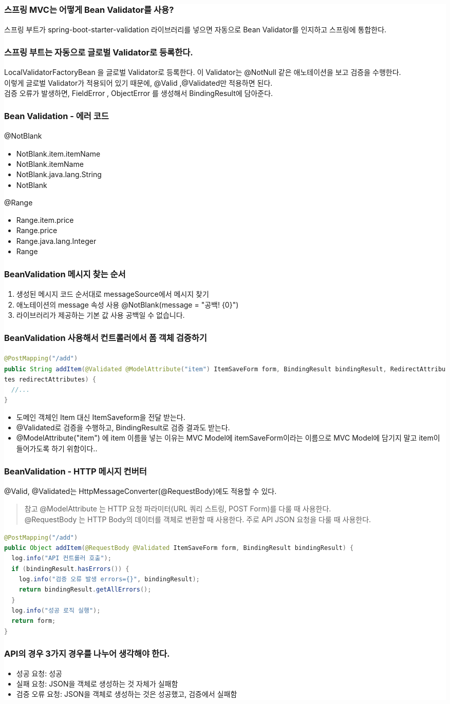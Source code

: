 ### 스프링 MVC는 어떻게 Bean Validator를 사용?
스프링 부트가 spring-boot-starter-validation 라이브러리를 넣으면 자동으로 Bean Validator를 인지하고 스프링에 통합한다.

### 스프링 부트는 자동으로 글로벌 Validator로 등록한다.
LocalValidatorFactoryBean 을 글로벌 Validator로 등록한다. 이 Validator는 @NotNull 같은 애노테이션을 보고 검증을 수행한다.     
이렇게 글로벌 Validator가 적용되어 있기 때문에, @Valid ,@Validated만 적용하면 된다.    
검증 오류가 발생하면, FieldError , ObjectError 를 생성해서 BindingResult에 담아준다.

### Bean Validation - 에러 코드
 
@NotBlank
- NotBlank.item.itemName
- NotBlank.itemName
- NotBlank.java.lang.String
- NotBlank 

  
@Range
- Range.item.price
- Range.price
- Range.java.lang.Integer
- Range

### BeanValidation 메시지 찾는 순서
1. 생성된 메시지 코드 순서대로 messageSource에서 메시지 찾기
2. 애노테이션의 message 속성 사용 @NotBlank(message = "공백! {0}")
3. 라이브러리가 제공하는 기본 값 사용 공백일 수 없습니다.

### BeanValidation 사용해서 컨트롤러에서 폼 객체 검증하기
~~~java
@PostMapping("/add")
public String addItem(@Validated @ModelAttribute("item") ItemSaveForm form, BindingResult bindingResult, RedirectAttributes redirectAttributes) {
  //...
}
~~~
- 도메인 객체인 Item 대신 ItemSaveform을 전달 받는다. 
- @Validated로 검증을 수행하고, BindingResult로 검증 결과도 받는다.
- @ModelAttribute("item") 에 item 이름을 넣는 이유는 MVC Model에 itemSaveForm이라는 이름으로 MVC Model에 담기지 말고 item이 들어가도록 하기 위함이다..

### BeanValidation - HTTP 메시지 컨버터
@Valid, @Validated는 HttpMessageConverter(@RequestBody)에도 적용할 수 있다.
> 참고
> @ModelAttribute 는 HTTP 요청 파라미터(URL 쿼리 스트링, POST Form)를 다룰 때 사용한다.    
> @RequestBody 는 HTTP Body의 데이터를 객체로 변환할 때 사용한다. 주로 API JSON 요청을 다룰 때 사용한다.

~~~java
@PostMapping("/add")
public Object addItem(@RequestBody @Validated ItemSaveForm form, BindingResult bindingResult) {
  log.info("API 컨트롤러 호출");
  if (bindingResult.hasErrors()) {
    log.info("검증 오류 발생 errors={}", bindingResult);
    return bindingResult.getAllErrors();
  }
  log.info("성공 로직 실행");
  return form;
}
~~~
### API의 경우 3가지 경우를 나누어 생각해야 한다.
- 성공 요청: 성공
- 실패 요청: JSON을 객체로 생성하는 것 자체가 실패함
- 검증 오류 요청: JSON을 객체로 생성하는 것은 성공했고, 검증에서 실패함
